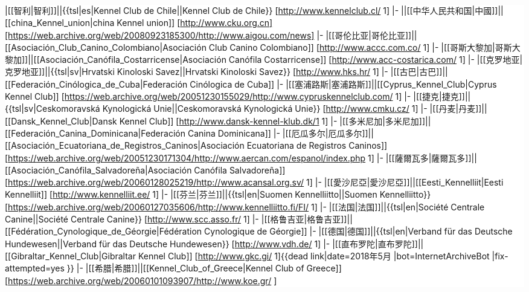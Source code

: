 |[[智利|智利]]||{{tsl|es|Kennel Club de Chile||Kennel Club de Chile}} [http://www.kennelclub.cl/ 1]
|-
||[[中华人民共和国|中國]]||[[china_Kennel_union|china Kennel union]] [http://www.cku.org.cn][https://web.archive.org/web/20080923185300/http://www.aigou.com/news]
|-
|[[哥伦比亚|哥伦比亚]]||[[Asociación_Club_Canino_Colombiano|Asociación Club Canino Colombiano]] [http://www.accc.com.co/ 1]
|-
|[[哥斯大黎加|哥斯大黎加]]||[[Asociación_Canófila_Costarricense|Asociación Canófila Costarricense]] [http://www.acc-costarica.com/ 1]
|-
|[[克罗地亚|克罗地亚]]||{{tsl|sv|Hrvatski Kinoloski Savez||Hrvatski Kinoloski Savez}} [http://www.hks.hr/ 1]
|-
|[[古巴|古巴]]||[[Federación_Cinólogica_de_Cuba|Federación Cinólogica de Cuba]]
|-
|[[塞浦路斯|塞浦路斯]]||[[Cyprus_Kennel_Club|Cyprus Kennel Club]] [https://web.archive.org/web/20051230155029/http://www.cypruskennelclub.com/ 1]
|-
|[[捷克|捷克]]||{{tsl|sv|Ceskomoravská Kynologická Unie||Ceskomoravská Kynologická Unie}} [http://www.cmku.cz/ 1]
|-
|[[丹麦|丹麦]]||[[Dansk_Kennel_Club|Dansk Kennel Club]] [http://www.dansk-kennel-klub.dk/1 1]
|-
|[[多米尼加|多米尼加]]||[[Federación_Canina_Dominicana|Federación Canina Dominicana]]
|-
|[[厄瓜多尔|厄瓜多尔]]||[[Asociación_Ecuatoriana_de_Registros_Caninos|Asociación Ecuatoriana de Registros Caninos]] [https://web.archive.org/web/20051230171304/http://www.aercan.com/espanol/index.php 1]
|-
|[[薩爾瓦多|薩爾瓦多]]||[[Asociación_Canófila_Salvadoreña|Asociación Canófila Salvadoreña]] [https://web.archive.org/web/20060128025219/http://www.acansal.org.sv/ 1]
|-
|[[愛沙尼亞|愛沙尼亞]]||[[Eesti_Kennelliit|Eesti Kennelliit]] [http://www.kennelliit.ee/ 1]
|-
|[[芬兰|芬兰]]||{{tsl|en|Suomen Kennelliitto||Suomen Kennelliitto}} [https://web.archive.org/web/20060127035606/http://www.kennelliitto.fi/FI/ 1]
|-
|[[法国|法国]]||{{tsl|en|Société Centrale Canine||Société Centrale Canine}} [http://www.scc.asso.fr/ 1]
|-
|[[格鲁吉亚|格鲁吉亚]]||[[Fédération_Cynologique_de_Géorgie|Fédération Cynologique de Géorgie]]
|-
|[[德国|德国]]||{{tsl|en|Verband für das Deutsche Hundewesen||Verband für das Deutsche Hundewesen}} [http://www.vdh.de/ 1]
|-
|[[直布罗陀|直布罗陀]]||[[Gibraltar_Kennel_Club|Gibraltar Kennel Club]] [http://www.gkc.gi/ 1]{{dead link|date=2018年5月 |bot=InternetArchiveBot |fix-attempted=yes }}
|-
|[[希腊|希腊]]||[[Kennel_Club_of_Greece|Kennel Club of Greece]] [https://web.archive.org/web/20060101093907/http://www.koe.gr/ ]